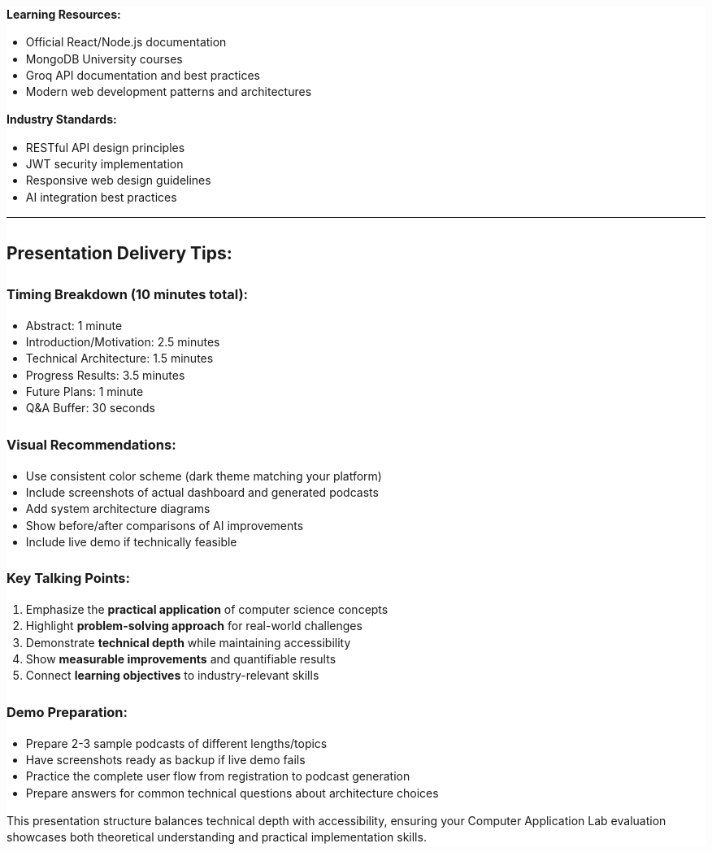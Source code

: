 **Learning Resources:**
- Official React/Node.js documentation
- MongoDB University courses
- Groq API documentation and best practices
- Modern web development patterns and architectures

**Industry Standards:**
- RESTful API design principles
- JWT security implementation
- Responsive web design guidelines
- AI integration best practices

---

## **Presentation Delivery Tips:**

### **Timing Breakdown (10 minutes total):**
- Abstract: 1 minute
- Introduction/Motivation: 2.5 minutes  
- Technical Architecture: 1.5 minutes
- Progress Results: 3.5 minutes
- Future Plans: 1 minute
- Q&A Buffer: 30 seconds

### **Visual Recommendations:**
- Use consistent color scheme (dark theme matching your platform)
- Include screenshots of actual dashboard and generated podcasts
- Add system architecture diagrams
- Show before/after comparisons of AI improvements
- Include live demo if technically feasible

### **Key Talking Points:**
1. Emphasize the **practical application** of computer science concepts
2. Highlight **problem-solving approach** for real-world challenges
3. Demonstrate **technical depth** while maintaining accessibility
4. Show **measurable improvements** and quantifiable results
5. Connect **learning objectives** to industry-relevant skills

### **Demo Preparation:**
- Prepare 2-3 sample podcasts of different lengths/topics
- Have screenshots ready as backup if live demo fails
- Practice the complete user flow from registration to podcast generation
- Prepare answers for common technical questions about architecture choices

This presentation structure balances technical depth with accessibility, ensuring your Computer Application Lab evaluation showcases both theoretical understanding and practical implementation skills.
